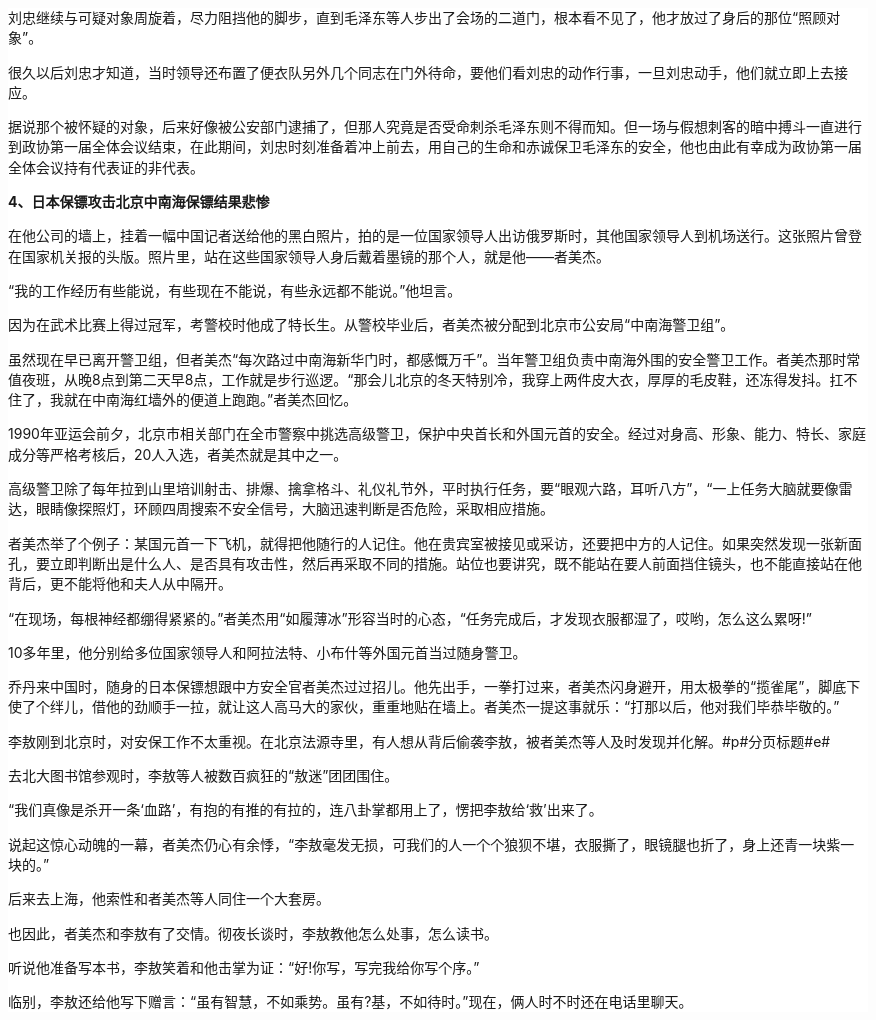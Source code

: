 刘忠继续与可疑对象周旋着，尽力阻挡他的脚步，直到毛泽东等人步出了会场的二道门，根本看不见了，他才放过了身后的那位“照顾对象”。

很久以后刘忠才知道，当时领导还布置了便衣队另外几个同志在门外待命，要他们看刘忠的动作行事，一旦刘忠动手，他们就立即上去接应。

据说那个被怀疑的对象，后来好像被公安部门逮捕了，但那人究竟是否受命刺杀毛泽东则不得而知。但一场与假想刺客的暗中搏斗一直进行到政协第一届全体会议结束，在此期间，刘忠时刻准备着冲上前去，用自己的生命和赤诚保卫毛泽东的安全，他也由此有幸成为政协第一届全体会议持有代表证的非代表。

**4、日本保镖攻击北京中南海保镖结果悲惨**

在他公司的墙上，挂着一幅中国记者送给他的黑白照片，拍的是一位国家领导人出访俄罗斯时，其他国家领导人到机场送行。这张照片曾登在国家机关报的头版。照片里，站在这些国家领导人身后戴着墨镜的那个人，就是他——者美杰。

“我的工作经历有些能说，有些现在不能说，有些永远都不能说。”他坦言。

因为在武术比赛上得过冠军，考警校时他成了特长生。从警校毕业后，者美杰被分配到北京市公安局“中南海警卫组”。

虽然现在早已离开警卫组，但者美杰“每次路过中南海新华门时，都感慨万千”。当年警卫组负责中南海外围的安全警卫工作。者美杰那时常值夜班，从晚8点到第二天早8点，工作就是步行巡逻。“那会儿北京的冬天特别冷，我穿上两件皮大衣，厚厚的毛皮鞋，还冻得发抖。扛不住了，我就在中南海红墙外的便道上跑跑。”者美杰回忆。

1990年亚运会前夕，北京市相关部门在全市警察中挑选高级警卫，保护中央首长和外国元首的安全。经过对身高、形象、能力、特长、家庭成分等严格考核后，20人入选，者美杰就是其中之一。

高级警卫除了每年拉到山里培训射击、排爆、擒拿格斗、礼仪礼节外，平时执行任务，要“眼观六路，耳听八方”，“一上任务大脑就要像雷达，眼睛像探照灯，环顾四周搜索不安全信号，大脑迅速判断是否危险，采取相应措施。

者美杰举了个例子：某国元首一下飞机，就得把他随行的人记住。他在贵宾室被接见或采访，还要把中方的人记住。如果突然发现一张新面孔，要立即判断出是什么人、是否具有攻击性，然后再采取不同的措施。站位也要讲究，既不能站在要人前面挡住镜头，也不能直接站在他背后，更不能将他和夫人从中隔开。

“在现场，每根神经都绷得紧紧的。”者美杰用“如履薄冰”形容当时的心态，“任务完成后，才发现衣服都湿了，哎哟，怎么这么累呀!”

10多年里，他分别给多位国家领导人和阿拉法特、小布什等外国元首当过随身警卫。

乔丹来中国时，随身的日本保镖想跟中方安全官者美杰过过招儿。他先出手，一拳打过来，者美杰闪身避开，用太极拳的“揽雀尾”，脚底下使了个绊儿，借他的劲顺手一拉，就让这人高马大的家伙，重重地贴在墙上。者美杰一提这事就乐：“打那以后，他对我们毕恭毕敬的。”

李敖刚到北京时，对安保工作不太重视。在北京法源寺里，有人想从背后偷袭李敖，被者美杰等人及时发现并化解。#p#分页标题#e#

去北大图书馆参观时，李敖等人被数百疯狂的“敖迷”团团围住。

“我们真像是杀开一条‘血路’，有抱的有推的有拉的，连八卦掌都用上了，愣把李敖给‘救’出来了。

说起这惊心动魄的一幕，者美杰仍心有余悸，“李敖毫发无损，可我们的人一个个狼狈不堪，衣服撕了，眼镜腿也折了，身上还青一块紫一块的。”

后来去上海，他索性和者美杰等人同住一个大套房。

也因此，者美杰和李敖有了交情。彻夜长谈时，李敖教他怎么处事，怎么读书。

听说他准备写本书，李敖笑着和他击掌为证：“好!你写，写完我给你写个序。”

临别，李敖还给他写下赠言：“虽有智慧，不如乘势。虽有?基，不如待时。”现在，俩人时不时还在电话里聊天。
